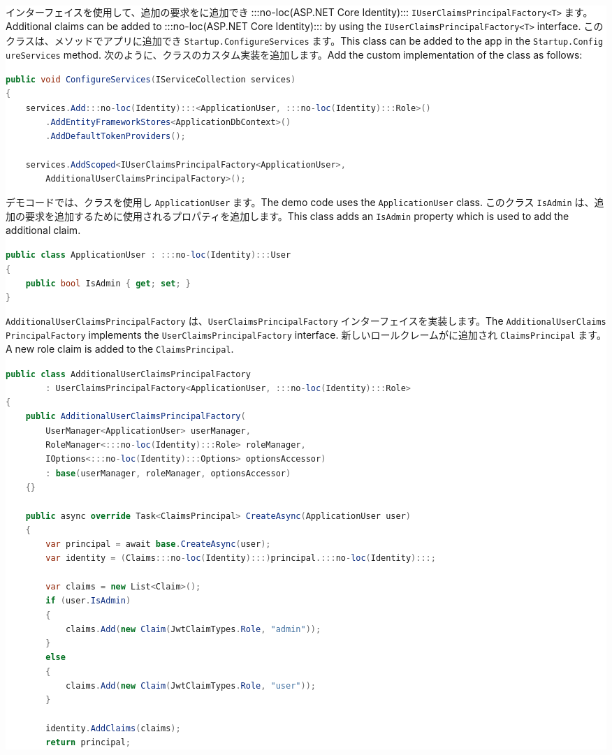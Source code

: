 <span data-ttu-id="7ad73-187">インターフェイスを使用して、追加の要求をに追加でき :::no-loc(ASP.NET Core Identity)::: `IUserClaimsPrincipalFactory<T>` ます。</span><span class="sxs-lookup"><span data-stu-id="7ad73-187">Additional claims can be added to :::no-loc(ASP.NET Core Identity)::: by using the `IUserClaimsPrincipalFactory<T>` interface.</span></span> <span data-ttu-id="7ad73-188">このクラスは、メソッドでアプリに追加でき `Startup.ConfigureServices` ます。</span><span class="sxs-lookup"><span data-stu-id="7ad73-188">This class can be added to the app in the `Startup.ConfigureServices` method.</span></span> <span data-ttu-id="7ad73-189">次のように、クラスのカスタム実装を追加します。</span><span class="sxs-lookup"><span data-stu-id="7ad73-189">Add the custom implementation of the class as follows:</span></span>

```csharp
public void ConfigureServices(IServiceCollection services)
{
    services.Add:::no-loc(Identity):::<ApplicationUser, :::no-loc(Identity):::Role>()
        .AddEntityFrameworkStores<ApplicationDbContext>()
        .AddDefaultTokenProviders();

    services.AddScoped<IUserClaimsPrincipalFactory<ApplicationUser>, 
        AdditionalUserClaimsPrincipalFactory>();
```

<span data-ttu-id="7ad73-190">デモコードでは、クラスを使用し `ApplicationUser` ます。</span><span class="sxs-lookup"><span data-stu-id="7ad73-190">The demo code uses the `ApplicationUser` class.</span></span> <span data-ttu-id="7ad73-191">このクラス `IsAdmin` は、追加の要求を追加するために使用されるプロパティを追加します。</span><span class="sxs-lookup"><span data-stu-id="7ad73-191">This class adds an `IsAdmin` property which is used to add the additional claim.</span></span>

```csharp
public class ApplicationUser : :::no-loc(Identity):::User
{
    public bool IsAdmin { get; set; }
}
```

<span data-ttu-id="7ad73-192">`AdditionalUserClaimsPrincipalFactory` は、`UserClaimsPrincipalFactory` インターフェイスを実装します。</span><span class="sxs-lookup"><span data-stu-id="7ad73-192">The `AdditionalUserClaimsPrincipalFactory` implements the `UserClaimsPrincipalFactory` interface.</span></span> <span data-ttu-id="7ad73-193">新しいロールクレームがに追加され `ClaimsPrincipal` ます。</span><span class="sxs-lookup"><span data-stu-id="7ad73-193">A new role claim is added to the `ClaimsPrincipal`.</span></span>

```csharp
public class AdditionalUserClaimsPrincipalFactory 
        : UserClaimsPrincipalFactory<ApplicationUser, :::no-loc(Identity):::Role>
{
    public AdditionalUserClaimsPrincipalFactory( 
        UserManager<ApplicationUser> userManager,
        RoleManager<:::no-loc(Identity):::Role> roleManager, 
        IOptions<:::no-loc(Identity):::Options> optionsAccessor) 
        : base(userManager, roleManager, optionsAccessor)
    {}

    public async override Task<ClaimsPrincipal> CreateAsync(ApplicationUser user)
    {
        var principal = await base.CreateAsync(user);
        var identity = (Claims:::no-loc(Identity):::)principal.:::no-loc(Identity):::;

        var claims = new List<Claim>();
        if (user.IsAdmin)
        {
            claims.Add(new Claim(JwtClaimTypes.Role, "admin"));
        }
        else
        {
            claims.Add(new Claim(JwtClaimTypes.Role, "user"));
        }

        identity.AddClaims(claims);
        return principal;
```